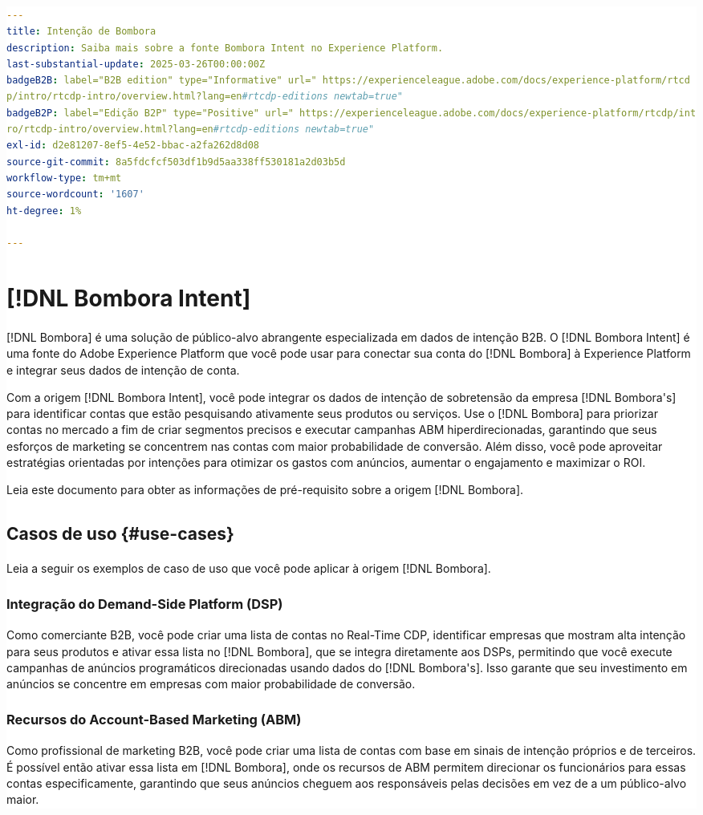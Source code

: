 ```yaml
---
title: Intenção de Bombora
description: Saiba mais sobre a fonte Bombora Intent no Experience Platform.
last-substantial-update: 2025-03-26T00:00:00Z
badgeB2B: label="B2B edition" type="Informative" url=" https://experienceleague.adobe.com/docs/experience-platform/rtcdp/intro/rtcdp-intro/overview.html?lang=en#rtcdp-editions newtab=true"
badgeB2P: label="Edição B2P" type="Positive" url=" https://experienceleague.adobe.com/docs/experience-platform/rtcdp/intro/rtcdp-intro/overview.html?lang=en#rtcdp-editions newtab=true"
exl-id: d2e81207-8ef5-4e52-bbac-a2fa262d8d08
source-git-commit: 8a5fdcfcf503df1b9d5aa338ff530181a2d03b5d
workflow-type: tm+mt
source-wordcount: '1607'
ht-degree: 1%

---
```


# [!DNL Bombora Intent]

[!DNL Bombora] é uma solução de público-alvo abrangente especializada em dados de intenção B2B. O [!DNL Bombora Intent] é uma fonte do Adobe Experience Platform que você pode usar para conectar sua conta do [!DNL Bombora] à Experience Platform e integrar seus dados de intenção de conta.

Com a origem [!DNL Bombora Intent], você pode integrar os dados de intenção de sobretensão da empresa [!DNL Bombora's] para identificar contas que estão pesquisando ativamente seus produtos ou serviços. Use o [!DNL Bombora] para priorizar contas no mercado a fim de criar segmentos precisos e executar campanhas ABM hiperdirecionadas, garantindo que seus esforços de marketing se concentrem nas contas com maior probabilidade de conversão. Além disso, você pode aproveitar estratégias orientadas por intenções para otimizar os gastos com anúncios, aumentar o engajamento e maximizar o ROI.

Leia este documento para obter as informações de pré-requisito sobre a origem [!DNL Bombora].

## Casos de uso {#use-cases}

Leia a seguir os exemplos de caso de uso que você pode aplicar à origem [!DNL Bombora].

### Integração do Demand-Side Platform (DSP)

Como comerciante B2B, você pode criar uma lista de contas no Real-Time CDP, identificar empresas que mostram alta intenção para seus produtos e ativar essa lista no [!DNL Bombora], que se integra diretamente aos DSPs, permitindo que você execute campanhas de anúncios programáticos direcionadas usando dados do [!DNL Bombora's]. Isso garante que seu investimento em anúncios se concentre em empresas com maior probabilidade de conversão.

### Recursos do Account-Based Marketing (ABM)

Como profissional de marketing B2B, você pode criar uma lista de contas com base em sinais de intenção próprios e de terceiros. É possível então ativar essa lista em [!DNL Bombora], onde os recursos de ABM permitem direcionar os funcionários para essas contas especificamente, garantindo que seus anúncios cheguem aos responsáveis pelas decisões em vez de a um público-alvo maior.
